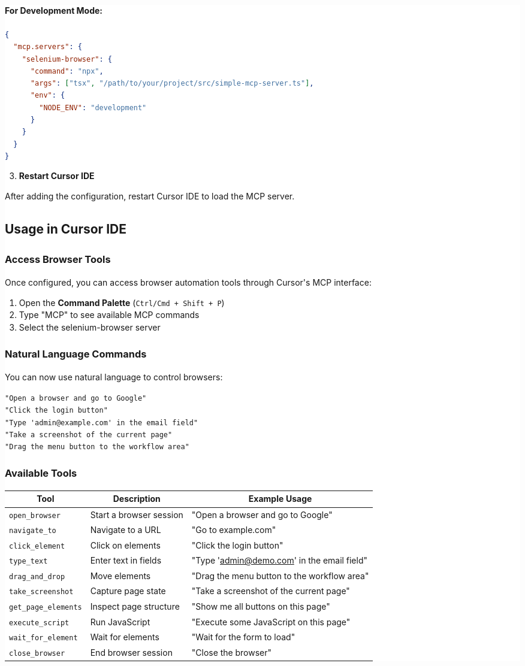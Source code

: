 #### For Development Mode:

```json
{
  "mcp.servers": {
    "selenium-browser": {
      "command": "npx",
      "args": ["tsx", "/path/to/your/project/src/simple-mcp-server.ts"],
      "env": {
        "NODE_ENV": "development"
      }
    }
  }
}
```

3. **Restart Cursor IDE**

After adding the configuration, restart Cursor IDE to load the MCP server.

## Usage in Cursor IDE

### Access Browser Tools

Once configured, you can access browser automation tools through Cursor's MCP interface:

1. Open the **Command Palette** (`Ctrl/Cmd + Shift + P`)
2. Type "MCP" to see available MCP commands
3. Select the selenium-browser server

### Natural Language Commands

You can now use natural language to control browsers:

```
"Open a browser and go to Google"
"Click the login button"
"Type 'admin@example.com' in the email field"
"Take a screenshot of the current page"
"Drag the menu button to the workflow area"
```

### Available Tools

| Tool                | Description             | Example Usage                               |
| ------------------- | ----------------------- | ------------------------------------------- |
| `open_browser`      | Start a browser session | "Open a browser and go to Google"           |
| `navigate_to`       | Navigate to a URL       | "Go to example.com"                         |
| `click_element`     | Click on elements       | "Click the login button"                    |
| `type_text`         | Enter text in fields    | "Type 'admin@demo.com' in the email field"  |
| `drag_and_drop`     | Move elements           | "Drag the menu button to the workflow area" |
| `take_screenshot`   | Capture page state      | "Take a screenshot of the current page"     |
| `get_page_elements` | Inspect page structure  | "Show me all buttons on this page"          |
| `execute_script`    | Run JavaScript          | "Execute some JavaScript on this page"      |
| `wait_for_element`  | Wait for elements       | "Wait for the form to load"                 |
| `close_browser`     | End browser session     | "Close the browser"                         |
